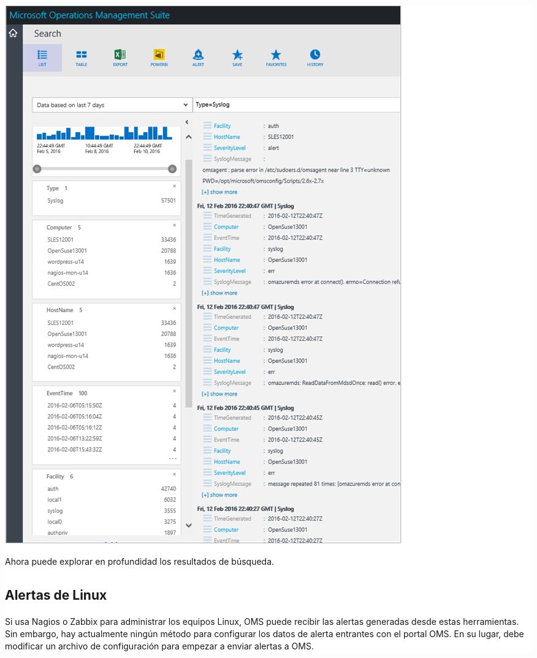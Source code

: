 ![Se muestra en la búsqueda de registro de eventos de registro del sistema](./media/log-analytics-linux-agents/oms-linux-syslog.png)

Ahora puede explorar en profundidad los resultados de búsqueda.

## <a name="linux-alerts"></a>Alertas de Linux

Si usa Nagios o Zabbix para administrar los equipos Linux, OMS puede recibir las alertas generadas desde estas herramientas. Sin embargo, hay actualmente ningún método para configurar los datos de alerta entrantes con el portal OMS. En su lugar, debe modificar un archivo de configuración para empezar a enviar alertas a OMS.
